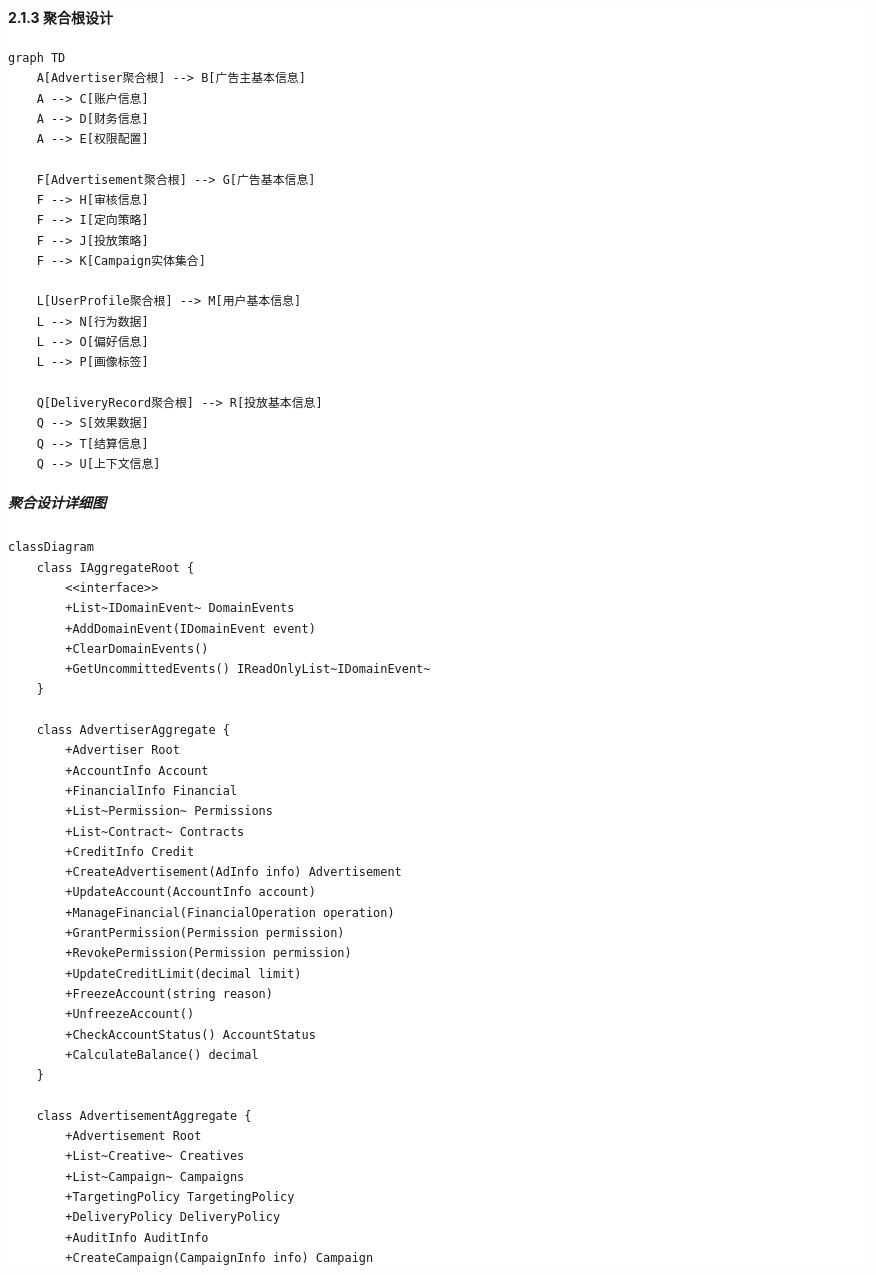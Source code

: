 #### 2.1.3 聚合根设计

```mermaid
graph TD
    A[Advertiser聚合根] --> B[广告主基本信息]
    A --> C[账户信息]
    A --> D[财务信息]
    A --> E[权限配置]
    
    F[Advertisement聚合根] --> G[广告基本信息]
    F --> H[审核信息]
    F --> I[定向策略]
    F --> J[投放策略]
    F --> K[Campaign实体集合]
    
    L[UserProfile聚合根] --> M[用户基本信息]
    L --> N[行为数据]
    L --> O[偏好信息]
    L --> P[画像标签]
    
    Q[DeliveryRecord聚合根] --> R[投放基本信息]
    Q --> S[效果数据]
    Q --> T[结算信息]
    Q --> U[上下文信息]
```

##### 聚合设计详细图

```mermaid
classDiagram
    class IAggregateRoot {
        <<interface>>
        +List~IDomainEvent~ DomainEvents
        +AddDomainEvent(IDomainEvent event)
        +ClearDomainEvents()
        +GetUncommittedEvents() IReadOnlyList~IDomainEvent~
    }
    
    class AdvertiserAggregate {
        +Advertiser Root
        +AccountInfo Account
        +FinancialInfo Financial
        +List~Permission~ Permissions
        +List~Contract~ Contracts
        +CreditInfo Credit
        +CreateAdvertisement(AdInfo info) Advertisement
        +UpdateAccount(AccountInfo account)
        +ManageFinancial(FinancialOperation operation)
        +GrantPermission(Permission permission)
        +RevokePermission(Permission permission)
        +UpdateCreditLimit(decimal limit)
        +FreezeAccount(string reason)
        +UnfreezeAccount()
        +CheckAccountStatus() AccountStatus
        +CalculateBalance() decimal
    }
    
    class AdvertisementAggregate {
        +Advertisement Root
        +List~Creative~ Creatives
        +List~Campaign~ Campaigns
        +TargetingPolicy TargetingPolicy
        +DeliveryPolicy DeliveryPolicy
        +AuditInfo AuditInfo
        +CreateCampaign(CampaignInfo info) Campaign
```